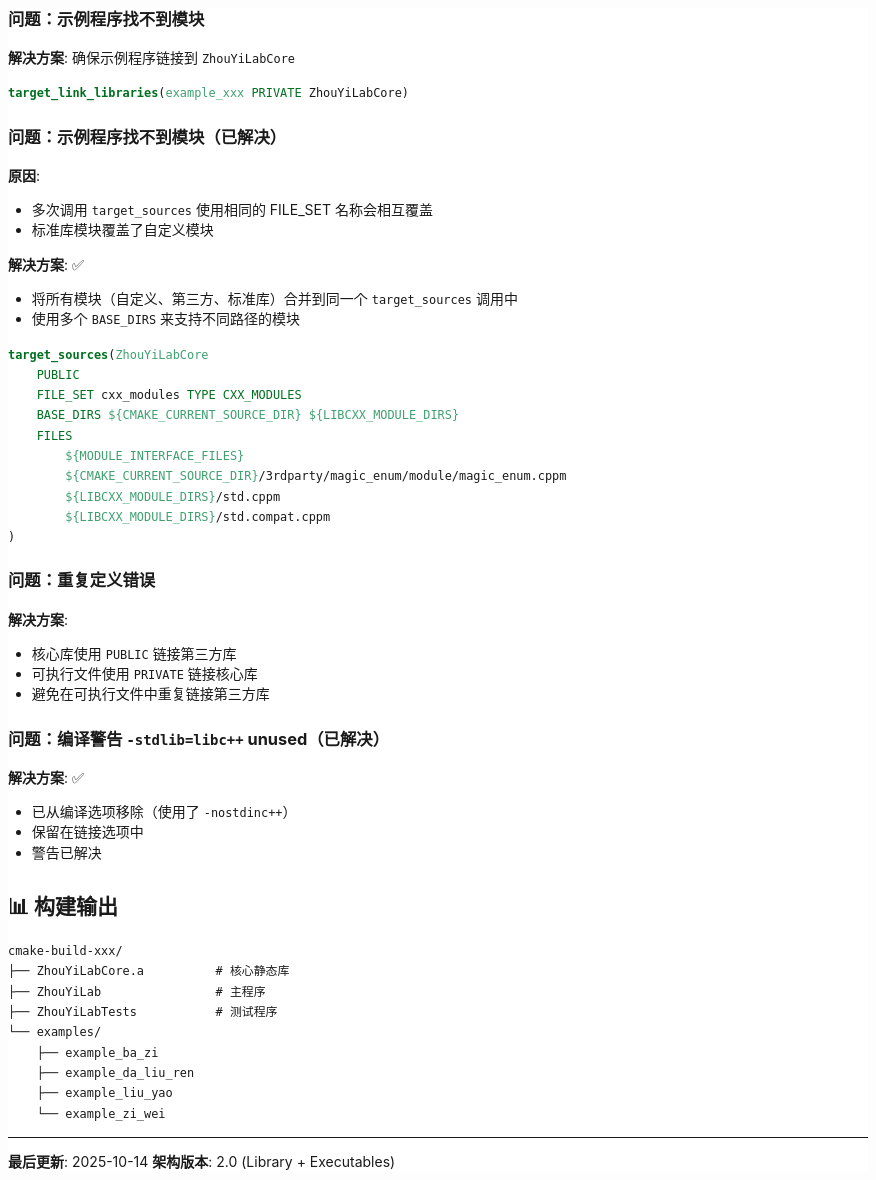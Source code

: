 ### 问题：示例程序找不到模块
**解决方案**: 确保示例程序链接到 `ZhouYiLabCore`
```cmake
target_link_libraries(example_xxx PRIVATE ZhouYiLabCore)
```

### 问题：示例程序找不到模块（已解决）
**原因**: 
- 多次调用 `target_sources` 使用相同的 FILE_SET 名称会相互覆盖
- 标准库模块覆盖了自定义模块

**解决方案**: ✅
- 将所有模块（自定义、第三方、标准库）合并到同一个 `target_sources` 调用中
- 使用多个 `BASE_DIRS` 来支持不同路径的模块
```cmake
target_sources(ZhouYiLabCore
    PUBLIC
    FILE_SET cxx_modules TYPE CXX_MODULES 
    BASE_DIRS ${CMAKE_CURRENT_SOURCE_DIR} ${LIBCXX_MODULE_DIRS}
    FILES 
        ${MODULE_INTERFACE_FILES}
        ${CMAKE_CURRENT_SOURCE_DIR}/3rdparty/magic_enum/module/magic_enum.cppm
        ${LIBCXX_MODULE_DIRS}/std.cppm 
        ${LIBCXX_MODULE_DIRS}/std.compat.cppm
)
```

### 问题：重复定义错误
**解决方案**: 
- 核心库使用 `PUBLIC` 链接第三方库
- 可执行文件使用 `PRIVATE` 链接核心库
- 避免在可执行文件中重复链接第三方库

### 问题：编译警告 `-stdlib=libc++` unused（已解决）
**解决方案**: ✅
- 已从编译选项移除（使用了 `-nostdinc++`）
- 保留在链接选项中
- 警告已解决

## 📊 构建输出

```
cmake-build-xxx/
├── ZhouYiLabCore.a          # 核心静态库
├── ZhouYiLab                # 主程序
├── ZhouYiLabTests           # 测试程序
└── examples/
    ├── example_ba_zi
    ├── example_da_liu_ren
    ├── example_liu_yao
    └── example_zi_wei
```

---

**最后更新**: 2025-10-14
**架构版本**: 2.0 (Library + Executables)

